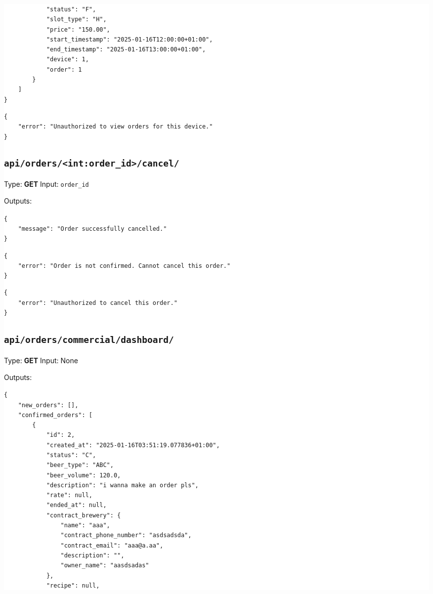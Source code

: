 ```
            "status": "F",
            "slot_type": "H",
            "price": "150.00",
            "start_timestamp": "2025-01-16T12:00:00+01:00",
            "end_timestamp": "2025-01-16T13:00:00+01:00",
            "device": 1,
            "order": 1
        }
    ]
}
```
```
{
    "error": "Unauthorized to view orders for this device."
}
```

## `api/orders/<int:order_id>/cancel/`
Type: **GET**
Input: `order_id`

Outputs:
```
{
    "message": "Order successfully cancelled."
}
```
```
{
    "error": "Order is not confirmed. Cannot cancel this order."
}
```
```
{
    "error": "Unauthorized to cancel this order."
}
```

## `api/orders/commercial/dashboard/`
Type: **GET**
Input: None

Outputs:
```
{
    "new_orders": [],
    "confirmed_orders": [
        {
            "id": 2,
            "created_at": "2025-01-16T03:51:19.077836+01:00",
            "status": "C",
            "beer_type": "ABC",
            "beer_volume": 120.0,
            "description": "i wanna make an order pls",
            "rate": null,
            "ended_at": null,
            "contract_brewery": {
                "name": "aaa",
                "contract_phone_number": "asdsadsda",
                "contract_email": "aaa@a.aa",
                "description": "",
                "owner_name": "aasdsadas"
            },
            "recipe": null,
```